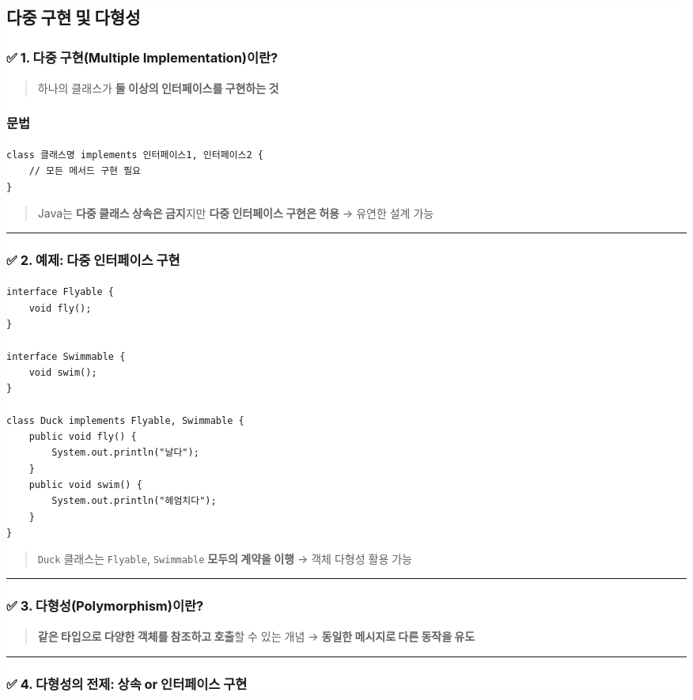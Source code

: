 ## 다중 구현 및 다형성

### ✅ 1. 다중 구현(Multiple Implementation)이란?

> 하나의 클래스가 **둘 이상의 인터페이스를 구현하는 것**

### 문법

```
class 클래스명 implements 인터페이스1, 인터페이스2 {
    // 모든 메서드 구현 필요
}
```

> Java는 **다중 클래스 상속은 금지**지만
>  **다중 인터페이스 구현은 허용** → 유연한 설계 가능

------

### ✅ 2. 예제: 다중 인터페이스 구현

```
interface Flyable {
    void fly();
}

interface Swimmable {
    void swim();
}

class Duck implements Flyable, Swimmable {
    public void fly() {
        System.out.println("날다");
    }
    public void swim() {
        System.out.println("헤엄치다");
    }
}
```

> `Duck` 클래스는 `Flyable`, `Swimmable` **모두의 계약을 이행**
>  → 객체 다형성 활용 가능

------

### ✅ 3. 다형성(Polymorphism)이란?

> **같은 타입으로 다양한 객체를 참조하고 호출**할 수 있는 개념
>  → **동일한 메시지로 다른 동작을 유도**

------

### ✅ 4. 다형성의 전제: 상속 or 인터페이스 구현
